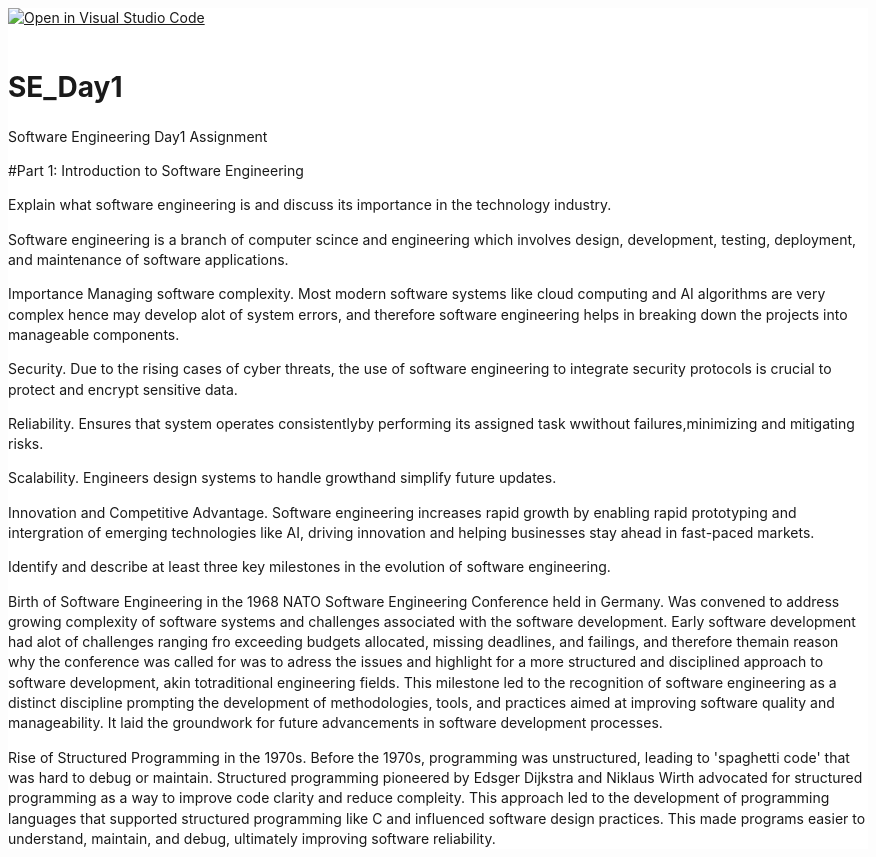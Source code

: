 [![Open in Visual Studio Code](https://classroom.github.com/assets/open-in-vscode-2e0aaae1b6195c2367325f4f02e2d04e9abb55f0b24a779b69b11b9e10269abc.svg)](https://classroom.github.com/online_ide?assignment_repo_id=18415450&assignment_repo_type=AssignmentRepo)
# SE_Day1
Software Engineering Day1 Assignment

#Part 1: Introduction to Software Engineering

Explain what software engineering is and discuss its importance in the technology industry.



Software engineering is a branch of computer scince and engineering which involves design, development, testing, deployment, and maintenance of software applications.

Importance
Managing software complexity. Most modern software systems like cloud computing and AI algorithms are very complex hence may develop alot of system errors, and therefore software engineering helps in breaking down the projects into manageable components.

Security. Due to the rising cases of cyber threats, the use of software engineering to integrate security  protocols is crucial to protect and encrypt sensitive data.

Reliability. Ensures that system operates consistentlyby performing its assigned task wwithout failures,minimizing and mitigating risks.

Scalability. Engineers design systems to handle growthand simplify future updates.

Innovation and Competitive Advantage. Software engineering increases rapid growth by enabling rapid prototyping and intergration of emerging technologies like AI, driving innovation and helping businesses stay ahead in fast-paced markets.






Identify and describe at least three key milestones in the evolution of software engineering.

Birth of Software Engineering in the 1968 NATO Software Engineering Conference held in Germany.
Was convened to address growing complexity of software systems and challenges associated with the software development. Early software development had alot of challenges ranging fro exceeding budgets allocated, missing deadlines, and failings, and therefore themain reason why the conference was called for was to adress the issues and highlight for a more structured and disciplined approach to software development, akin totraditional engineering fields. This milestone led to the recognition of software engineering as a distinct discipline prompting the development of methodologies, tools, and practices aimed at improving software quality and manageability. It laid the groundwork for future advancements in software development processes.


Rise of Structured Programming in the 1970s.
Before the 1970s, programming was unstructured, leading to 'spaghetti code' that was hard to debug or maintain. Structured programming pioneered by Edsger Dijkstra and Niklaus Wirth advocated for structured programming as a way to improve code clarity and reduce compleity. This approach led to the development of programming languages that supported structured programming  like C and influenced software design practices. This made programs easier to understand, maintain, and debug, ultimately improving software reliability.
